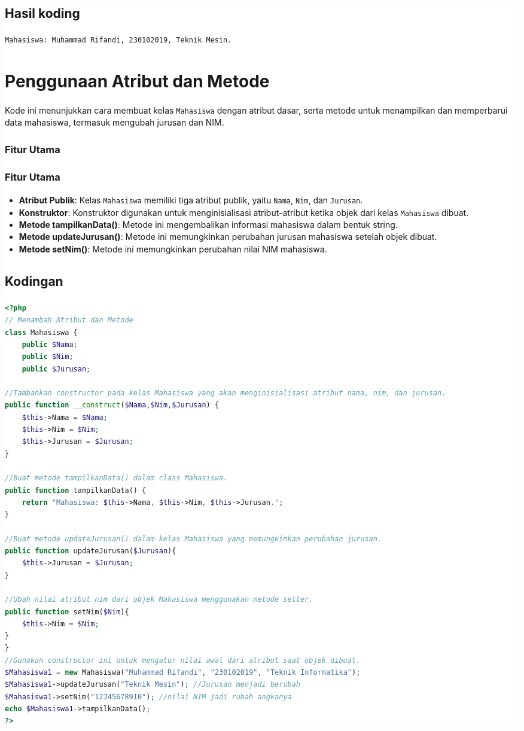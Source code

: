 ## Hasil koding
```bash
Mahasiswa: Muhammad Rifandi, 230102019, Teknik Mesin.
```
# Penggunaan Atribut dan Metode
Kode ini menunjukkan cara membuat kelas `Mahasiswa` dengan atribut dasar, serta metode untuk menampilkan dan memperbarui data mahasiswa, termasuk mengubah jurusan dan NIM.

### **Fitur Utama**
### **Fitur Utama**
- **Atribut Publik**: Kelas `Mahasiswa` memiliki tiga atribut publik, yaitu `Nama`, `Nim`, dan `Jurusan`.
- **Konstruktor**: Konstruktor digunakan untuk menginisialisasi atribut-atribut ketika objek dari kelas `Mahasiswa` dibuat.
- **Metode tampilkanData()**: Metode ini mengembalikan informasi mahasiswa dalam bentuk string.
- **Metode updateJurusan()**: Metode ini memungkinkan perubahan jurusan mahasiswa setelah objek dibuat.
- **Metode setNim()**: Metode ini memungkinkan perubahan nilai NIM mahasiswa.

## Kodingan
```php
<?php
// Menambah Atribut dan Metode
class Mahasiswa {
    public $Nama;
    public $Nim;
    public $Jurusan;

//Tambahkan constructor pada kelas Mahasiswa yang akan menginisialisasi atribut nama, nim, dan jurusan.
public function __construct($Nama,$Nim,$Jurusan) {
    $this->Nama = $Nama;
    $this->Nim = $Nim;
    $this->Jurusan = $Jurusan;
}

//Buat metode tampilkanData() dalam class Mahasiswa.
public function tampilkanData() {
    return "Mahasiswa: $this->Nama, $this->Nim, $this->Jurusan.";
}

//Buat metode updateJurusan() dalam kelas Mahasiswa yang memungkinkan perubahan jurusan.
public function updateJurusan($Jurusan){
    $this->Jurusan = $Jurusan;
}

//Ubah nilai atribut nim dari objek Mahasiswa menggunakan metode setter.
public function setNim($Nim){
    $this->Nim = $Nim;
}
}
//Gunakan constructor ini untuk mengatur nilai awal dari atribut saat objek dibuat.
$Mahasiswa1 = new Mahasiswa("Muhammad Rifandi", "230102019", "Teknik Informatika");
$Mahasiswa1->updateJurusan("Teknik Mesin"); //Jurusan menjadi berubah
$Mahasiswa1->setNim("12345678910"); //nilai NIM jadi rubah angkanya
echo $Mahasiswa1->tampilkanData();
?>
```
